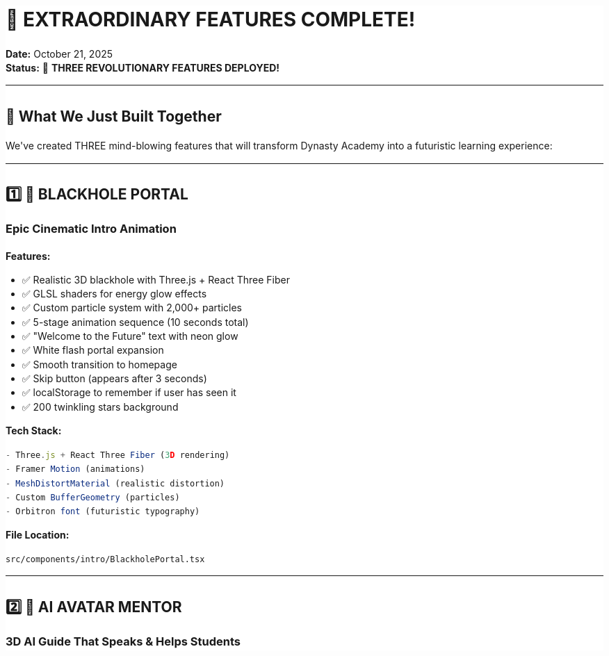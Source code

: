 # 🎉 EXTRAORDINARY FEATURES COMPLETE!

**Date:** October 21, 2025  
**Status:** 🚀 **THREE REVOLUTIONARY FEATURES DEPLOYED!**

---

## 🌟 What We Just Built Together

We've created THREE mind-blowing features that will transform Dynasty Academy into a futuristic learning experience:

---

## 1️⃣ 🌌 BLACKHOLE PORTAL

### Epic Cinematic Intro Animation

**Features:**

- ✅ Realistic 3D blackhole with Three.js + React Three Fiber
- ✅ GLSL shaders for energy glow effects
- ✅ Custom particle system with 2,000+ particles
- ✅ 5-stage animation sequence (10 seconds total)
- ✅ "Welcome to the Future" text with neon glow
- ✅ White flash portal expansion
- ✅ Smooth transition to homepage
- ✅ Skip button (appears after 3 seconds)
- ✅ localStorage to remember if user has seen it
- ✅ 200 twinkling stars background

**Tech Stack:**

```typescript
- Three.js + React Three Fiber (3D rendering)
- Framer Motion (animations)
- MeshDistortMaterial (realistic distortion)
- Custom BufferGeometry (particles)
- Orbitron font (futuristic typography)
```

**File Location:**

```
src/components/intro/BlackholePortal.tsx
```

---

## 2️⃣ 🤖 AI AVATAR MENTOR

### 3D AI Guide That Speaks & Helps Students
